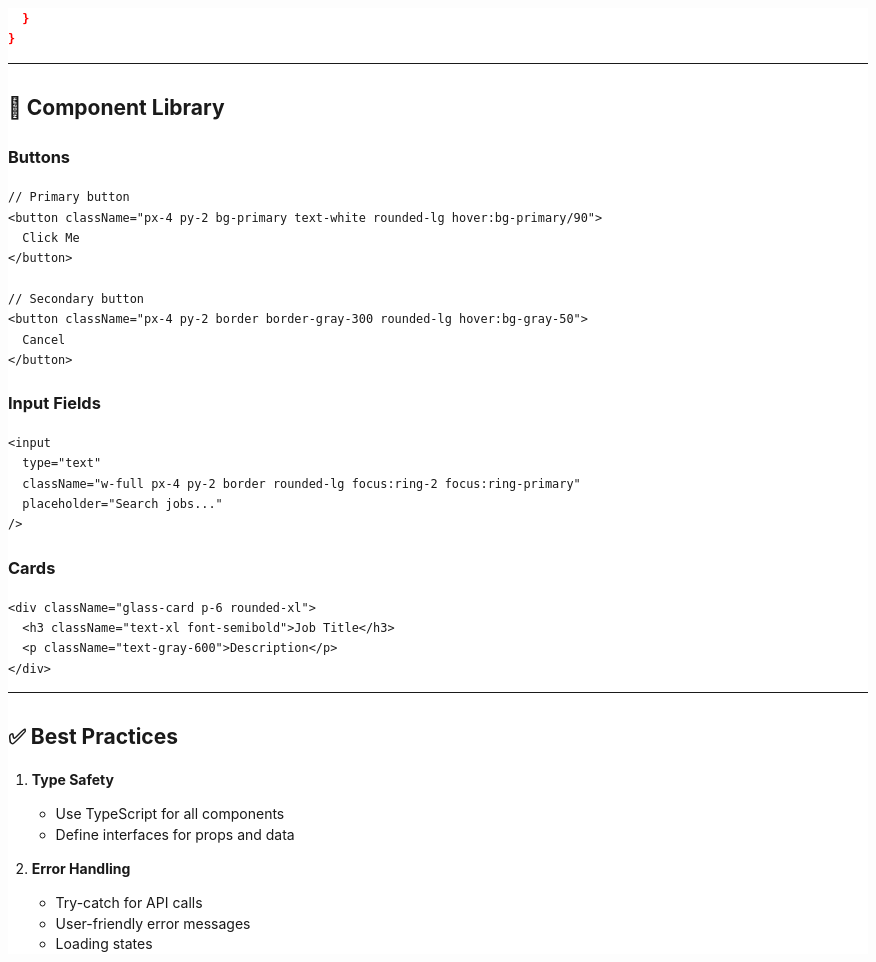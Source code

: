 ```json
  }
}
```

---

## 🎨 Component Library

### Buttons

```tsx
// Primary button
<button className="px-4 py-2 bg-primary text-white rounded-lg hover:bg-primary/90">
  Click Me
</button>

// Secondary button
<button className="px-4 py-2 border border-gray-300 rounded-lg hover:bg-gray-50">
  Cancel
</button>
```

### Input Fields

```tsx
<input
  type="text"
  className="w-full px-4 py-2 border rounded-lg focus:ring-2 focus:ring-primary"
  placeholder="Search jobs..."
/>
```

### Cards

```tsx
<div className="glass-card p-6 rounded-xl">
  <h3 className="text-xl font-semibold">Job Title</h3>
  <p className="text-gray-600">Description</p>
</div>
```

---

## ✅ Best Practices

1. **Type Safety**

   - Use TypeScript for all components
   - Define interfaces for props and data

2. **Error Handling**

   - Try-catch for API calls
   - User-friendly error messages
   - Loading states
